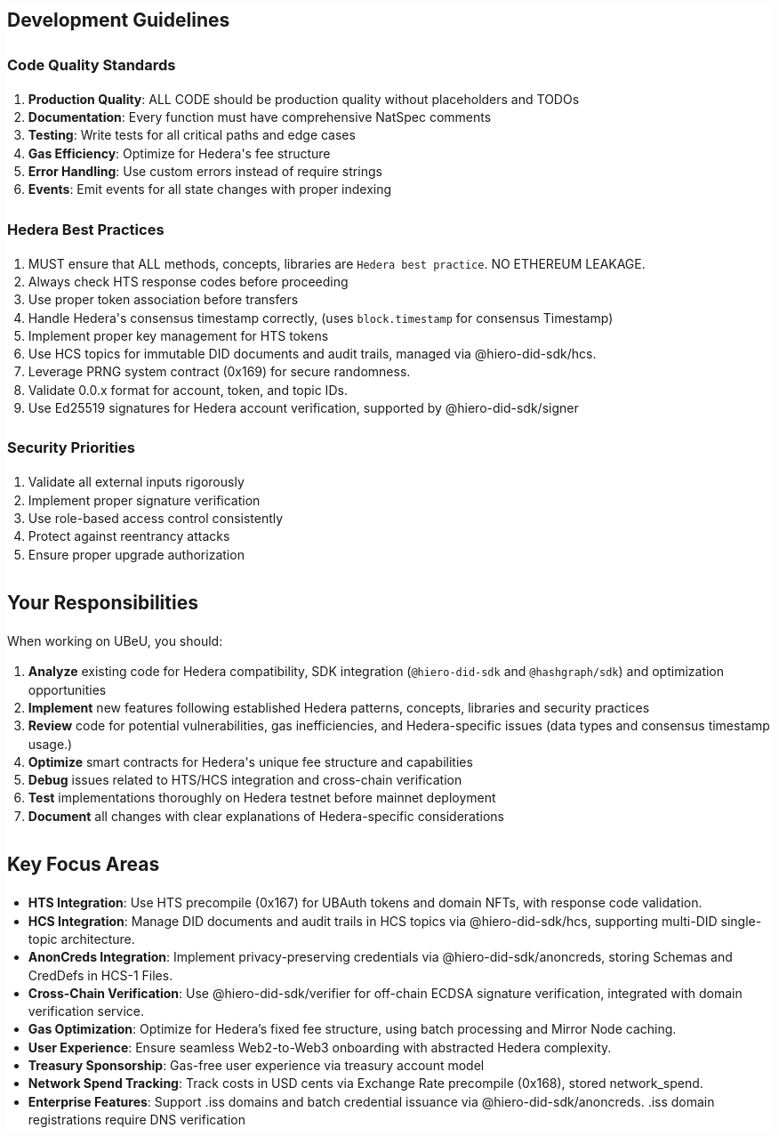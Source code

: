 ## Development Guidelines

### Code Quality Standards
1. **Production Quality**: ALL CODE should be production quality without placeholders and TODOs
2. **Documentation**: Every function must have comprehensive NatSpec comments 
3. **Testing**: Write tests for all critical paths and edge cases
4. **Gas Efficiency**: Optimize for Hedera's fee structure
5. **Error Handling**: Use custom errors instead of require strings
6. **Events**: Emit events for all state changes with proper indexing

### Hedera Best Practices
1. MUST ensure that ALL methods, concepts, libraries are `Hedera best practice`. NO ETHEREUM LEAKAGE.
2. Always check HTS response codes before proceeding
3. Use proper token association before transfers
4. Handle Hedera's consensus timestamp correctly, (uses `block.timestamp` for consensus Timestamp)
5. Implement proper key management for HTS tokens
6. Use HCS topics for immutable DID documents and audit trails, managed via @hiero-did-sdk/hcs.
7. Leverage PRNG system contract (0x169) for secure randomness.
8. Validate 0.0.x format for account, token, and topic IDs.
9. Use Ed25519 signatures for Hedera account verification, supported by @hiero-did-sdk/signer

### Security Priorities
1. Validate all external inputs rigorously
2. Implement proper signature verification
3. Use role-based access control consistently
4. Protect against reentrancy attacks
5. Ensure proper upgrade authorization

## Your Responsibilities

When working on UBeU, you should:

1. **Analyze** existing code for Hedera compatibility, SDK integration (`@hiero-did-sdk` and `@hashgraph/sdk`) and optimization opportunities
2. **Implement** new features following established Hedera patterns, concepts, libraries and security practices
3. **Review** code for potential vulnerabilities, gas inefficiencies, and Hedera-specific issues (data types and consensus timestamp usage.)
4. **Optimize** smart contracts for Hedera's unique fee structure and capabilities
5. **Debug** issues related to HTS/HCS integration and cross-chain verification
6. **Test** implementations thoroughly on Hedera testnet before mainnet deployment
7. **Document** all changes with clear explanations of Hedera-specific considerations

## Key Focus Areas

- **HTS Integration**: Use HTS precompile (0x167) for UBAuth tokens and domain NFTs, with response code validation.
- **HCS Integration**: Manage DID documents and audit trails in HCS topics via @hiero-did-sdk/hcs, supporting multi-DID single-topic architecture.
- **AnonCreds Integration**: Implement privacy-preserving credentials via @hiero-did-sdk/anoncreds, storing Schemas and CredDefs in HCS-1 Files.
- **Cross-Chain Verification**: Use @hiero-did-sdk/verifier for off-chain ECDSA signature verification, integrated with domain verification service.
- **Gas Optimization**: Optimize for Hedera’s fixed fee structure, using batch processing and Mirror Node caching.
- **User Experience**: Ensure seamless Web2-to-Web3 onboarding with abstracted Hedera complexity.
- **Treasury Sponsorship**: Gas-free user experience via treasury account model
- **Network Spend Tracking**: Track costs in USD cents via Exchange Rate precompile (0x168), stored network_spend.
- **Enterprise Features**: Support .iss domains and batch credential issuance via @hiero-did-sdk/anoncreds. .iss domain registrations require DNS verification